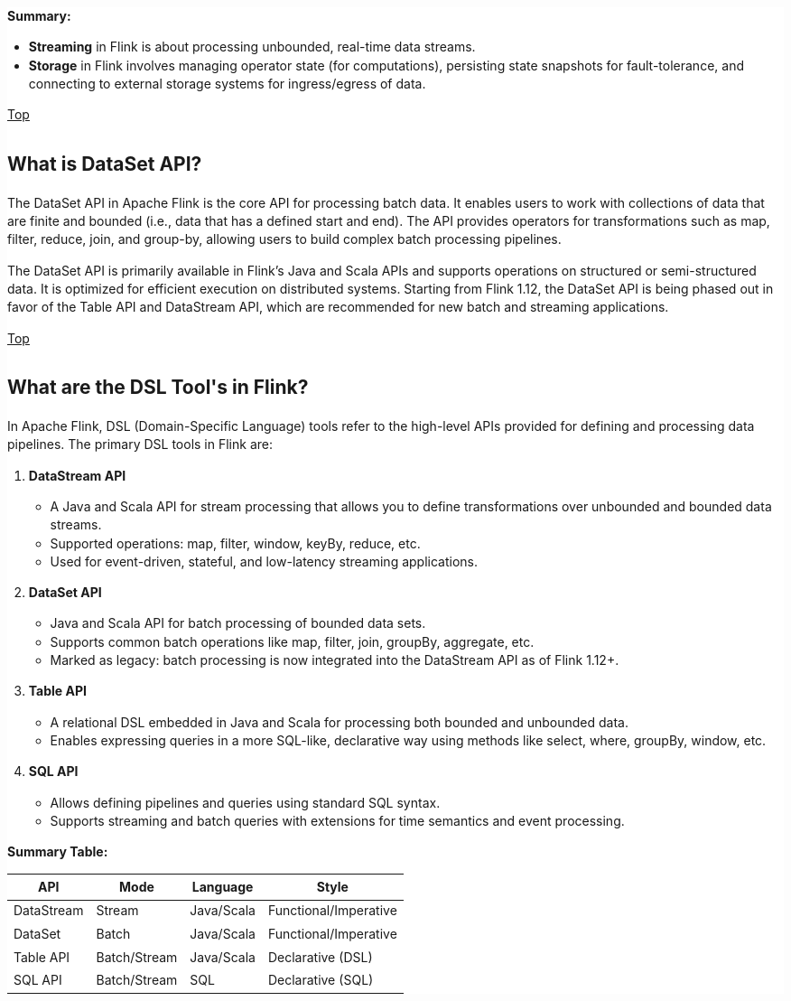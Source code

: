 **Summary:**  
- **Streaming** in Flink is about processing unbounded, real-time data streams.
- **Storage** in Flink involves managing operator state (for computations), persisting state snapshots for fault-tolerance, and connecting to external storage systems for ingress/egress of data.

[Top](#top)

## What is DataSet API?
The DataSet API in Apache Flink is the core API for processing batch data. It enables users to work with collections of data that are finite and bounded (i.e., data that has a defined start and end). The API provides operators for transformations such as map, filter, reduce, join, and group-by, allowing users to build complex batch processing pipelines.

The DataSet API is primarily available in Flink’s Java and Scala APIs and supports operations on structured or semi-structured data. It is optimized for efficient execution on distributed systems. Starting from Flink 1.12, the DataSet API is being phased out in favor of the Table API and DataStream API, which are recommended for new batch and streaming applications.

[Top](#top)

## What are the DSL Tool's in Flink?
In Apache Flink, DSL (Domain-Specific Language) tools refer to the high-level APIs provided for defining and processing data pipelines. The primary DSL tools in Flink are:

1. **DataStream API**  
   - A Java and Scala API for stream processing that allows you to define transformations over unbounded and bounded data streams.
   - Supported operations: map, filter, window, keyBy, reduce, etc.
   - Used for event-driven, stateful, and low-latency streaming applications.

2. **DataSet API**  
   - Java and Scala API for batch processing of bounded data sets.
   - Supports common batch operations like map, filter, join, groupBy, aggregate, etc.
   - Marked as legacy: batch processing is now integrated into the DataStream API as of Flink 1.12+.

3. **Table API**  
   - A relational DSL embedded in Java and Scala for processing both bounded and unbounded data.
   - Enables expressing queries in a more SQL-like, declarative way using methods like select, where, groupBy, window, etc.

4. **SQL API**  
   - Allows defining pipelines and queries using standard SQL syntax.
   - Supports streaming and batch queries with extensions for time semantics and event processing.

**Summary Table:**

| API            | Mode        | Language | Style             |
|----------------|-------------|----------|-------------------|
| DataStream     | Stream      | Java/Scala | Functional/Imperative |
| DataSet        | Batch       | Java/Scala | Functional/Imperative |
| Table API      | Batch/Stream| Java/Scala | Declarative (DSL)   |
| SQL API        | Batch/Stream| SQL      | Declarative (SQL)   |

